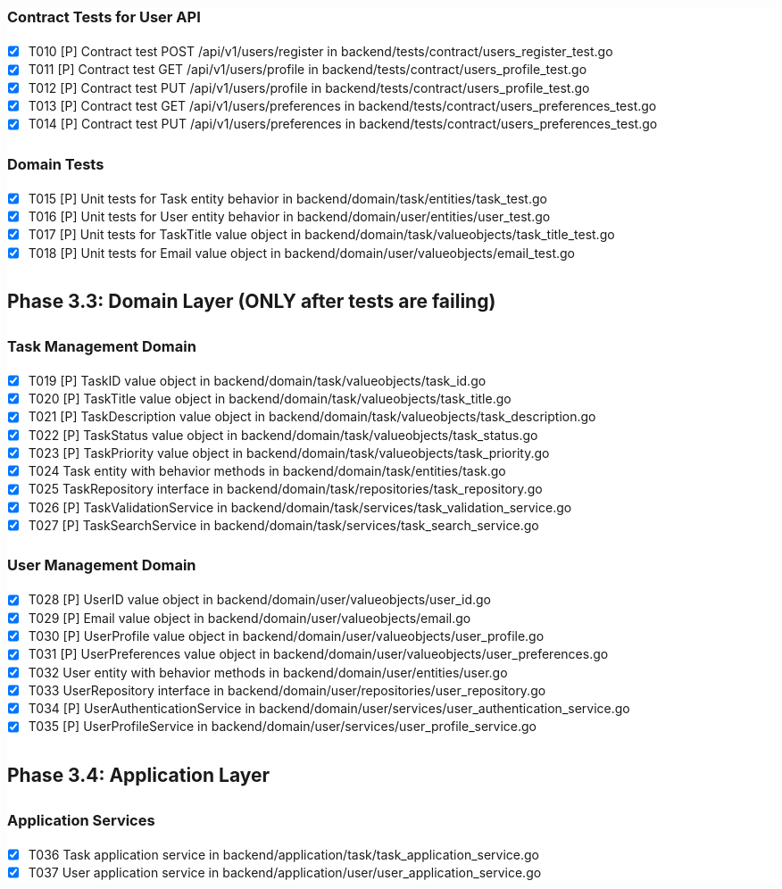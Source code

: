 ### Contract Tests for User API
- [x] T010 [P] Contract test POST /api/v1/users/register in backend/tests/contract/users_register_test.go
- [x] T011 [P] Contract test GET /api/v1/users/profile in backend/tests/contract/users_profile_test.go
- [x] T012 [P] Contract test PUT /api/v1/users/profile in backend/tests/contract/users_profile_test.go
- [x] T013 [P] Contract test GET /api/v1/users/preferences in backend/tests/contract/users_preferences_test.go
- [x] T014 [P] Contract test PUT /api/v1/users/preferences in backend/tests/contract/users_preferences_test.go

### Domain Tests
- [x] T015 [P] Unit tests for Task entity behavior in backend/domain/task/entities/task_test.go
- [x] T016 [P] Unit tests for User entity behavior in backend/domain/user/entities/user_test.go
- [x] T017 [P] Unit tests for TaskTitle value object in backend/domain/task/valueobjects/task_title_test.go
- [x] T018 [P] Unit tests for Email value object in backend/domain/user/valueobjects/email_test.go

## Phase 3.3: Domain Layer (ONLY after tests are failing)

### Task Management Domain
- [x] T019 [P] TaskID value object in backend/domain/task/valueobjects/task_id.go
- [x] T020 [P] TaskTitle value object in backend/domain/task/valueobjects/task_title.go
- [x] T021 [P] TaskDescription value object in backend/domain/task/valueobjects/task_description.go
- [x] T022 [P] TaskStatus value object in backend/domain/task/valueobjects/task_status.go
- [x] T023 [P] TaskPriority value object in backend/domain/task/valueobjects/task_priority.go
- [x] T024 Task entity with behavior methods in backend/domain/task/entities/task.go
- [x] T025 TaskRepository interface in backend/domain/task/repositories/task_repository.go
- [x] T026 [P] TaskValidationService in backend/domain/task/services/task_validation_service.go
- [x] T027 [P] TaskSearchService in backend/domain/task/services/task_search_service.go

### User Management Domain
- [x] T028 [P] UserID value object in backend/domain/user/valueobjects/user_id.go
- [x] T029 [P] Email value object in backend/domain/user/valueobjects/email.go
- [x] T030 [P] UserProfile value object in backend/domain/user/valueobjects/user_profile.go
- [x] T031 [P] UserPreferences value object in backend/domain/user/valueobjects/user_preferences.go
- [x] T032 User entity with behavior methods in backend/domain/user/entities/user.go
- [x] T033 UserRepository interface in backend/domain/user/repositories/user_repository.go
- [x] T034 [P] UserAuthenticationService in backend/domain/user/services/user_authentication_service.go
- [x] T035 [P] UserProfileService in backend/domain/user/services/user_profile_service.go

## Phase 3.4: Application Layer

### Application Services
- [x] T036 Task application service in backend/application/task/task_application_service.go
- [x] T037 User application service in backend/application/user/user_application_service.go
